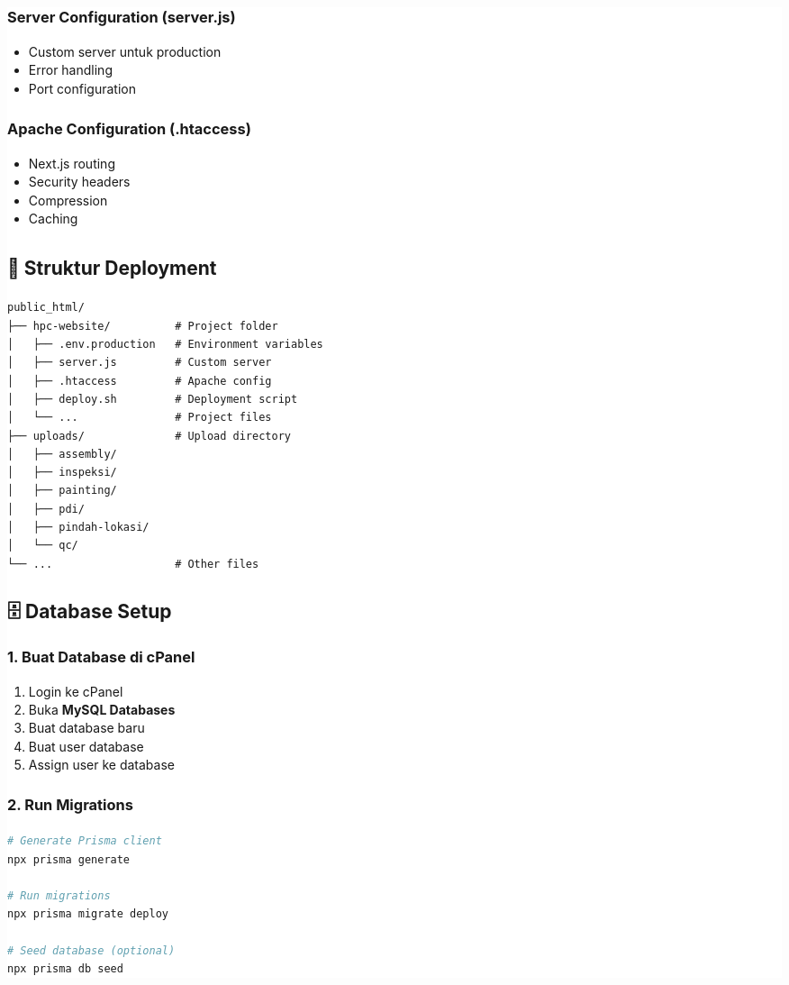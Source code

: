 ### Server Configuration (server.js)
- Custom server untuk production
- Error handling
- Port configuration

### Apache Configuration (.htaccess)
- Next.js routing
- Security headers
- Compression
- Caching

## 📁 Struktur Deployment

```
public_html/
├── hpc-website/          # Project folder
│   ├── .env.production   # Environment variables
│   ├── server.js         # Custom server
│   ├── .htaccess         # Apache config
│   ├── deploy.sh         # Deployment script
│   └── ...               # Project files
├── uploads/              # Upload directory
│   ├── assembly/
│   ├── inspeksi/
│   ├── painting/
│   ├── pdi/
│   ├── pindah-lokasi/
│   └── qc/
└── ...                   # Other files
```

## 🗄️ Database Setup

### 1. Buat Database di cPanel
1. Login ke cPanel
2. Buka **MySQL Databases**
3. Buat database baru
4. Buat user database
5. Assign user ke database

### 2. Run Migrations
```bash
# Generate Prisma client
npx prisma generate

# Run migrations
npx prisma migrate deploy

# Seed database (optional)
npx prisma db seed
```
